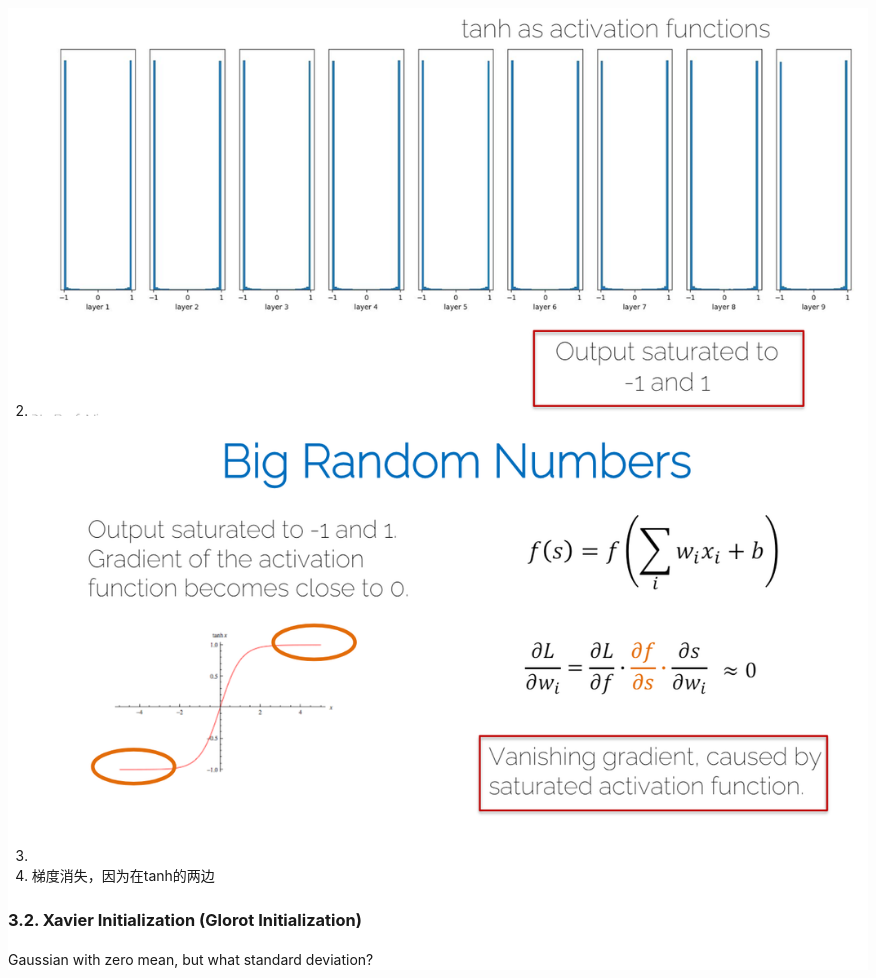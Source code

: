    2. ![alt text](_attachments/Lecture07-LossesAndActivations/image-17.png)
   3. ![alt text](_attachments/Lecture07-LossesAndActivations/image-18.png)
   4. 梯度消失，因为在tanh的两边

### 3.2. Xavier Initialization (Glorot Initialization)

Gaussian with zero mean, but what standard deviation?

